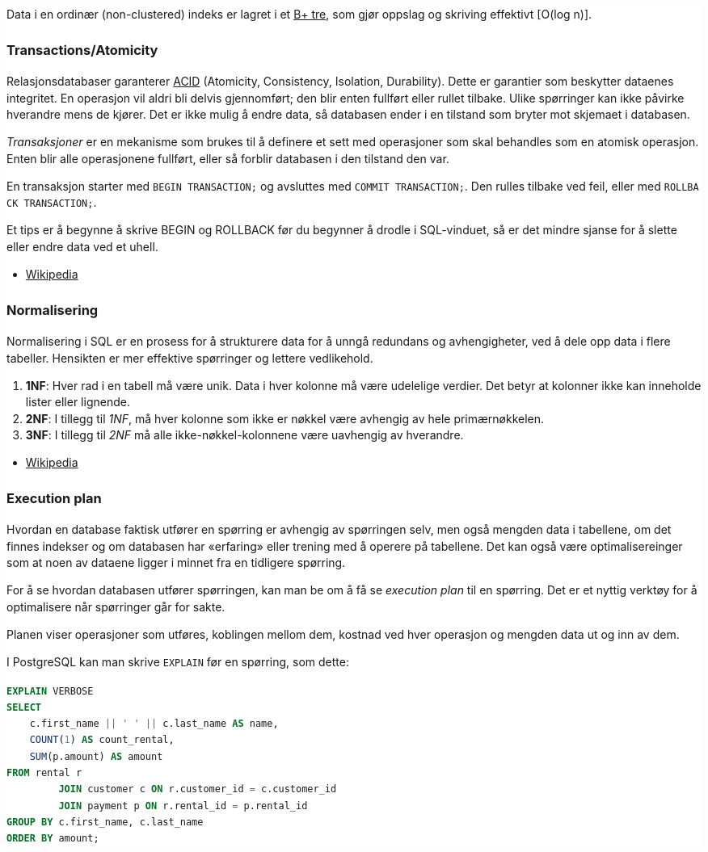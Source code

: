 Data i en ordinær (non-clustered) indeks er lagret i 
et [B+ tre](https://en.wikipedia.org/wiki/B%2B_tree), 
som gjør oppslag og skriving effektivt [O(log n)].

### Transactions/Atomicity

Relasjonsdatabaser garanterer [ACID](https://en.wikipedia.org/wiki/ACID)
(Atomicity, Consistency, Isolation, Durability).
Dette er garantier som beskytter dataenes integritet. En operasjon vil aldri bli 
delvis gjennomført; den blir enten fullført eller rullet tilbake. Ulike spørringer 
kan ikke påvirke hverandre mens de kjører. Det er ikke mulig å endre data, så databasen 
ender i en tilstand som bryter mot skjemaet i databasen.

*Transaksjoner* er en mekanisme som brukes til å definere et sett med operasjoner som
skal behandles som en atomisk operasjon. Enten blir alle operasjonene fullført, eller
så forblir databasen i den tilstand den var.

En transaksjon starter med `BEGIN TRANSACTION;` og avsluttes med `COMMIT TRANSACTION;`.
Den rulles tilbake ved feil, eller med `ROLLBACK TRANSACTION;`.

Et tips er å begynne å skrive BEGIN og ROLLBACK før du begynner å drodle i SQL-vinduet, 
så er det mindre sjanse for å slette eller endre data ved et uhell.

- [Wikipedia](https://en.wikipedia.org/wiki/Database_transaction)

### Normalisering

Normalisering i SQL er en prosess for å strukturere data for å unngå redundans og
avhengigheter, ved å dele opp data i flere tabeller. Hensikten er mer effektive
spørringer og lettere vedlikehold.

1. **1NF**: Hver rad i en tabell må være unik. Data i hver kolonne må være udelelige verdier.
   Det betyr at kolonner ikke kan inneholde lister eller lignende.
2. **2NF**: I tillegg til *1NF*, må hver kolonne som ikke er nøkkel være avhengig av
   hele primærnøkkelen.
3. **3NF**: I tillegg til *2NF* må alle ikke-nøkkel-kolonnene være uavhengig av hverandre.

- [Wikipedia](https://en.wikipedia.org/wiki/Database_normalization#Normal_forms)

### Execution plan

Hvordan en database faktisk utfører en spørring er avhengig av spørringen selv, men også 
mengden data i tabellene, om det finnes indekser og om databasen har «erfaring» eller
trening med å operere på tabellene. Det kan også være optimalisereinger som at noen av 
dataene ligger i minnet fra en tidligere spørring.

For å se hvordan databasen utfører spørringen, kan man be om å få se *execution plan*
til en spørring. Det er et nyttig verktøy for å optimalisere når spørringer går for sakte.

Planen viser operasjoner som utføres, koblingen mellom dem, kostnad ved hver operasjon
og mengden data ut og inn av dem.

I PostgreSQL kan man skrive `EXPLAIN` før en spørring, som dette:

```sql
EXPLAIN VERBOSE
SELECT
    c.first_name || ' ' || c.last_name AS name,
    COUNT(1) AS count_rental,
    SUM(p.amount) AS amount
FROM rental r
         JOIN customer c ON r.customer_id = c.customer_id
         JOIN payment p ON r.rental_id = p.rental_id
GROUP BY c.first_name, c.last_name
ORDER BY amount;
```
